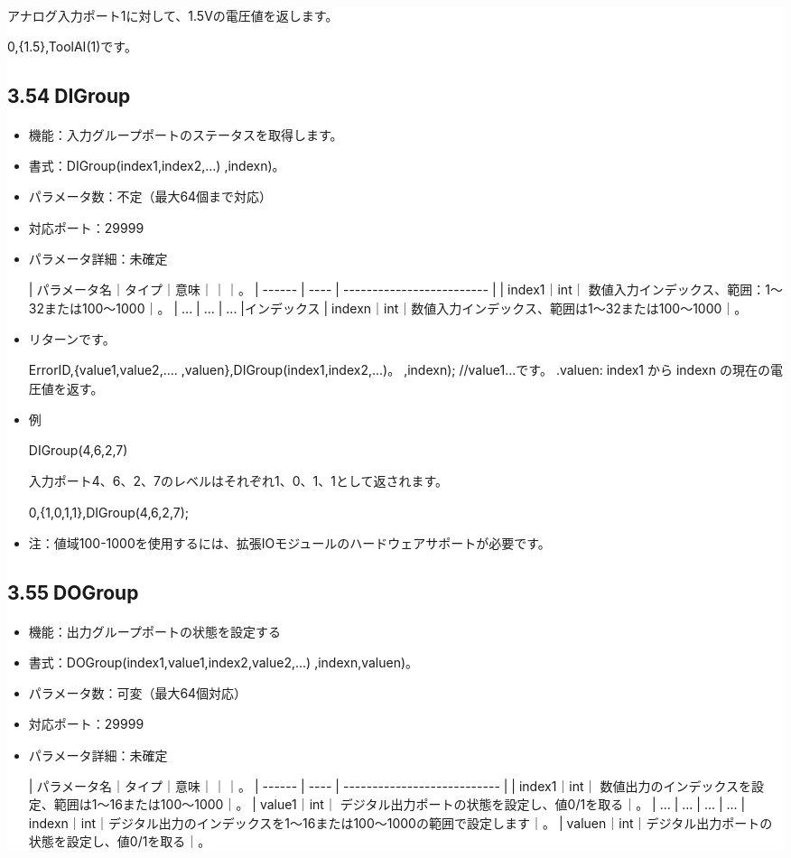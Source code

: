   アナログ入力ポート1に対して、1.5Vの電圧値を返します。

  0,{1.5},ToolAI(1)です。

## 3.54 DIGroup

- 機能：入力グループポートのステータスを取得します。

- 書式：DIGroup(index1,index2,...) ,indexn)。

- パラメータ数：不定（最大64個まで対応）

- 対応ポート：29999

- パラメータ詳細：未確定

  | パラメータ名｜タイプ｜意味｜｜｜。
  | ------ | ---- | ------------------------- |
  | index1｜int｜ 数値入力インデックス、範囲：1～32または100～1000｜。
  | ...    | ...  | ...                       |インデックス
  | indexn｜int｜数値入力インデックス、範囲は1～32または100～1000｜。


- リターンです。

  ErrorID,{value1,value2,.... ,valuen},DIGroup(index1,index2,...)。 ,indexn); //value1...です。 .valuen: index1 から indexn の現在の電圧値を返す。

- 例

  DIGroup(4,6,2,7)

  入力ポート4、6、2、7のレベルはそれぞれ1、0、1、1として返されます。

  0,{1,0,1,1},DIGroup(4,6,2,7);

- 注：値域100-1000を使用するには、拡張IOモジュールのハードウェアサポートが必要です。

## 3.55 DOGroup

- 機能：出力グループポートの状態を設定する

- 書式：DOGroup(index1,value1,index2,value2,...) ,indexn,valuen)。

- パラメータ数：可変（最大64個対応）

- 対応ポート：29999

- パラメータ詳細：未確定

  | パラメータ名｜タイプ｜意味｜｜｜。
  | ------ | ---- | --------------------------- |
  | index1｜int｜ 数値出力のインデックスを設定、範囲は1～16または100～1000｜。
  | value1｜int｜ デジタル出力ポートの状態を設定し、値0/1を取る｜。
  | ...    | ...  | ...                         | ...
  | indexn｜int｜デジタル出力のインデックスを1～16または100～1000の範囲で設定します｜。
  | valuen｜int｜デジタル出力ポートの状態を設定し、値0/1を取る｜。
